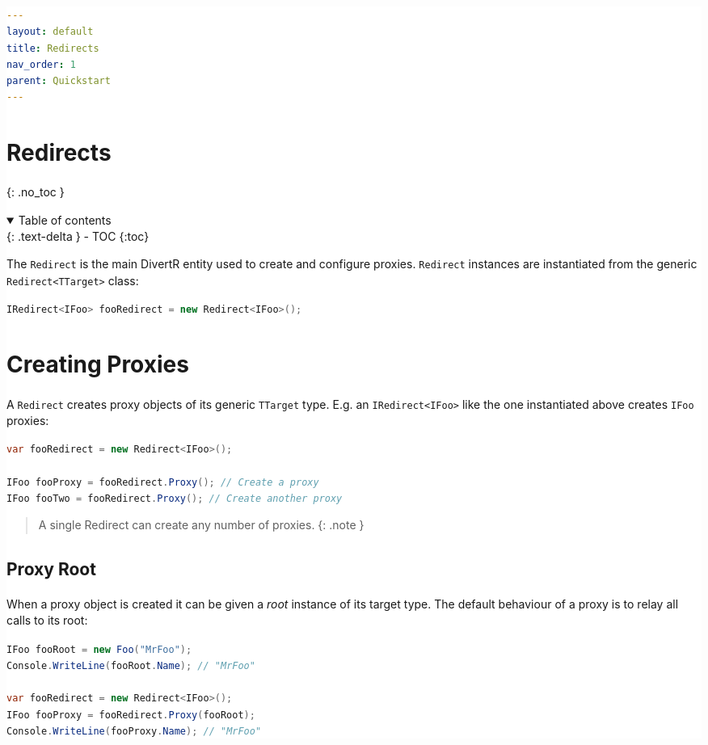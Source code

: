 ```yaml
---
layout: default
title: Redirects
nav_order: 1
parent: Quickstart
---
```


# Redirects

{: .no_toc }

<details open markdown="block">
  <summary>
    Table of contents
  </summary>
  {: .text-delta }
- TOC
{:toc}
</details>

The `Redirect` is the main DivertR entity used to create and configure proxies.
`Redirect` instances are instantiated from the generic `Redirect<TTarget>` class:

```csharp
IRedirect<IFoo> fooRedirect = new Redirect<IFoo>();
```

# Creating Proxies

A `Redirect` creates proxy objects of its generic `TTarget` type.
E.g. an `IRedirect<IFoo>` like the one instantiated above creates `IFoo` proxies:

```csharp
var fooRedirect = new Redirect<IFoo>();

IFoo fooProxy = fooRedirect.Proxy(); // Create a proxy
IFoo fooTwo = fooRedirect.Proxy(); // Create another proxy
```

> A single Redirect can create any number of proxies.
{: .note }

## Proxy Root

When a proxy object is created it can be given a *root* instance of its target type.
The default behaviour of a proxy is to relay all calls to its root:

```csharp
IFoo fooRoot = new Foo("MrFoo");
Console.WriteLine(fooRoot.Name); // "MrFoo"

var fooRedirect = new Redirect<IFoo>();
IFoo fooProxy = fooRedirect.Proxy(fooRoot);
Console.WriteLine(fooProxy.Name); // "MrFoo"
```
